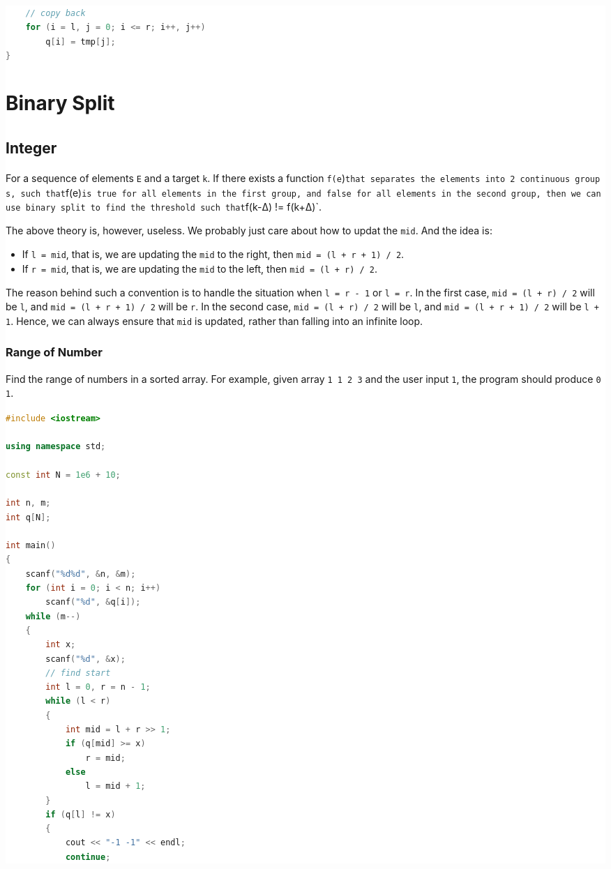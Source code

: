 ```cpp
    // copy back
    for (i = l, j = 0; i <= r; i++, j++)
        q[i] = tmp[j];
}
```

# Binary Split

## Integer

For a sequence of elements `E` and a target `k`. If there exists a function `f(e`)`that separates the elements into 2 continuous groups, such that`f(e)`is true for all elements in the first group, and false for all elements in the second group, then we can use binary split to find the threshold such that`f(k-Δ) != f(k+Δ)\`.

The above theory is, however, useless. We probably just care about how to updat the `mid`. And the idea is:

- If `l = mid`, that is, we are updating the `mid` to the right, then `mid = (l + r + 1) / 2`.
- If `r = mid`, that is, we are updating the `mid` to the left, then `mid = (l + r) / 2`.

The reason behind such a convention is to handle the situation when `l = r - 1` or `l = r`. In the first case, `mid = (l + r) / 2` will be `l`, and `mid = (l + r + 1) / 2` will be `r`. In the second case, `mid = (l + r) / 2` will be `l`, and `mid = (l + r + 1) / 2` will be `l + 1`. Hence, we can always ensure that `mid` is updated, rather than falling into an infinite loop.

### Range of Number

Find the range of numbers in a sorted array. For example, given array `1 1 2 3` and the user input `1`, the program should produce `0 1`.

```cpp
#include <iostream>

using namespace std;

const int N = 1e6 + 10;

int n, m;
int q[N];

int main()
{
    scanf("%d%d", &n, &m);
    for (int i = 0; i < n; i++)
        scanf("%d", &q[i]);
    while (m--)
    {
        int x;
        scanf("%d", &x);
        // find start
        int l = 0, r = n - 1;
        while (l < r)
        {
            int mid = l + r >> 1;
            if (q[mid] >= x)
                r = mid;
            else
                l = mid + 1;
        }
        if (q[l] != x)
        {
            cout << "-1 -1" << endl;
            continue;
```